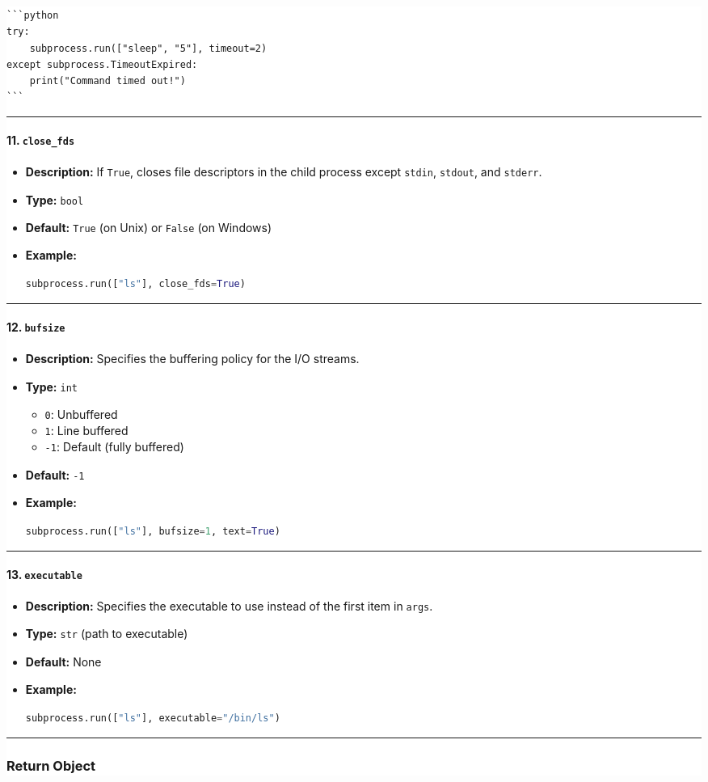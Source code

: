     ```python
    try:
        subprocess.run(["sleep", "5"], timeout=2)
    except subprocess.TimeoutExpired:
        print("Command timed out!")
    ```
    

---

#### **11. `close_fds`**

- **Description:** If `True`, closes file descriptors in the child process except `stdin`, `stdout`, and `stderr`.
- **Type:** `bool`
- **Default:** `True` (on Unix) or `False` (on Windows)
- **Example:**
    
    ```python
    subprocess.run(["ls"], close_fds=True)
    ```
    

---

#### **12. `bufsize`**

- **Description:** Specifies the buffering policy for the I/O streams.
- **Type:** `int`
    - `0`: Unbuffered
    - `1`: Line buffered
    - `-1`: Default (fully buffered)
- **Default:** `-1`
- **Example:**
    
    ```python
    subprocess.run(["ls"], bufsize=1, text=True)
    ```
    

---

#### **13. `executable`**

- **Description:** Specifies the executable to use instead of the first item in `args`.
- **Type:** `str` (path to executable)
- **Default:** None
- **Example:**
    
    ```python
    subprocess.run(["ls"], executable="/bin/ls")
    ```
    

---

### **Return Object**
